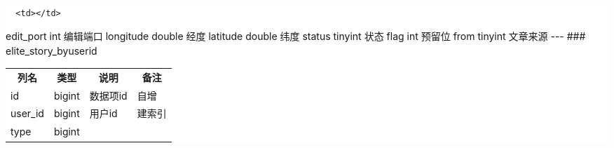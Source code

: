       <td></td>
   </tr>
   <tr>
      <td>edit_port</td>
      <td>int</td>
      <td>编辑端口</td>
      <td></td>
   </tr>
   <tr>
      <td>longitude</td>
      <td>double</td>
      <td>经度</td>
      <td></td>
   </tr>
   <tr>
      <td>latitude</td>
      <td>double</td>
      <td>纬度</td>
      <td></td>
   </tr>
   <tr>
      <td>status</td>
      <td>tinyint</td>
      <td>状态</td>
      <td></td>
   </tr>
   <tr>
      <td>flag</td>
      <td>int</td>
      <td>预留位</td>
      <td></td>
   </tr>
   <tr>
      <td>from</td>
      <td>tinyint</td>
      <td>文章来源</td>
      <td></td>
   </tr>
</table>
---
### elite_story_byuserid
<table class="table table-bordered table-striped table-condensed">
   <tr>
      <th>列名</th>
      <th>类型</th>
      <th>说明</th>
      <th>备注</th>
   </tr>
   <tr>
      <td>id</td>
      <td>bigint</td>
      <td>数据项id</td>
      <td>自增</td>
   </tr>
   <tr>
      <td>user_id</td>
      <td>bigint</td>
      <td>用户id</td>
      <td>建索引</td>
   </tr>
   <tr>
      <td>type</td>
      <td>bigint</td>
